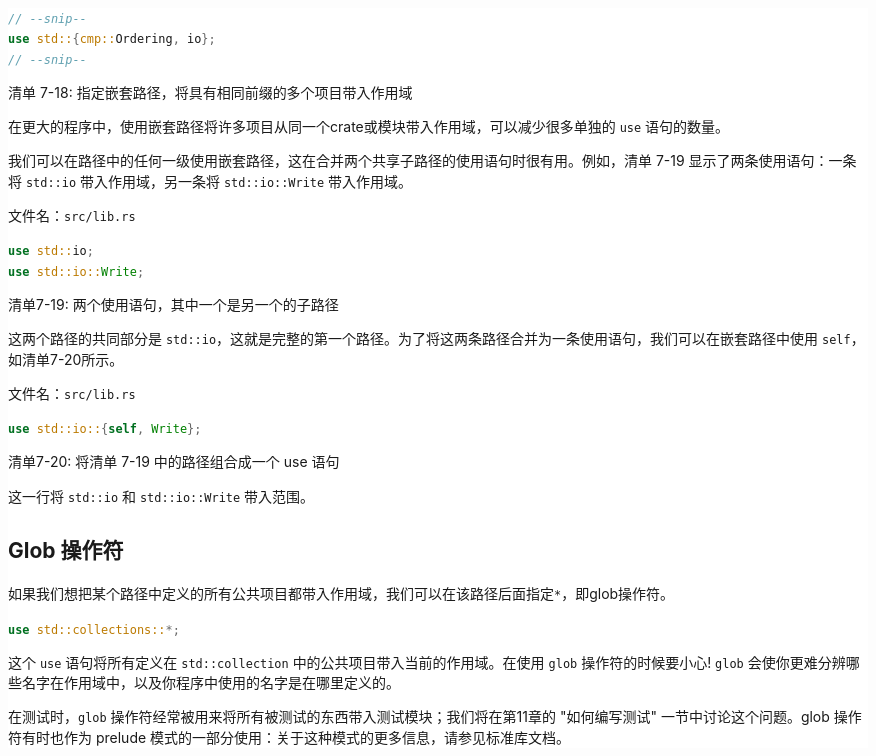 ```rust
// --snip--
use std::{cmp::Ordering, io};
// --snip--
```

清单 7-18: 指定嵌套路径，将具有相同前缀的多个项目带入作用域

在更大的程序中，使用嵌套路径将许多项目从同一个crate或模块带入作用域，可以减少很多单独的 `use` 语句的数量。

我们可以在路径中的任何一级使用嵌套路径，这在合并两个共享子路径的使用语句时很有用。例如，清单 7-19 显示了两条使用语句：一条将 `std::io` 带入作用域，另一条将 `std::io::Write` 带入作用域。

文件名：`src/lib.rs`

```rust
use std::io;
use std::io::Write;
```

清单7-19: 两个使用语句，其中一个是另一个的子路径

这两个路径的共同部分是 `std::io`，这就是完整的第一个路径。为了将这两条路径合并为一条使用语句，我们可以在嵌套路径中使用 `self`，如清单7-20所示。

文件名：`src/lib.rs`

```rust
use std::io::{self, Write};
```

清单7-20: 将清单 7-19 中的路径组合成一个 use 语句

这一行将 `std::io` 和 `std::io::Write` 带入范围。

## Glob 操作符

如果我们想把某个路径中定义的所有公共项目都带入作用域，我们可以在该路径后面指定`*`，即glob操作符。

```rust
use std::collections::*;
```

这个 `use` 语句将所有定义在 `std::collection` 中的公共项目带入当前的作用域。在使用 `glob` 操作符的时候要小心! `glob` 会使你更难分辨哪些名字在作用域中，以及你程序中使用的名字是在哪里定义的。

在测试时，`glob` 操作符经常被用来将所有被测试的东西带入测试模块；我们将在第11章的 "如何编写测试" 一节中讨论这个问题。glob 操作符有时也作为 prelude 模式的一部分使用：关于这种模式的更多信息，请参见标准库文档。

